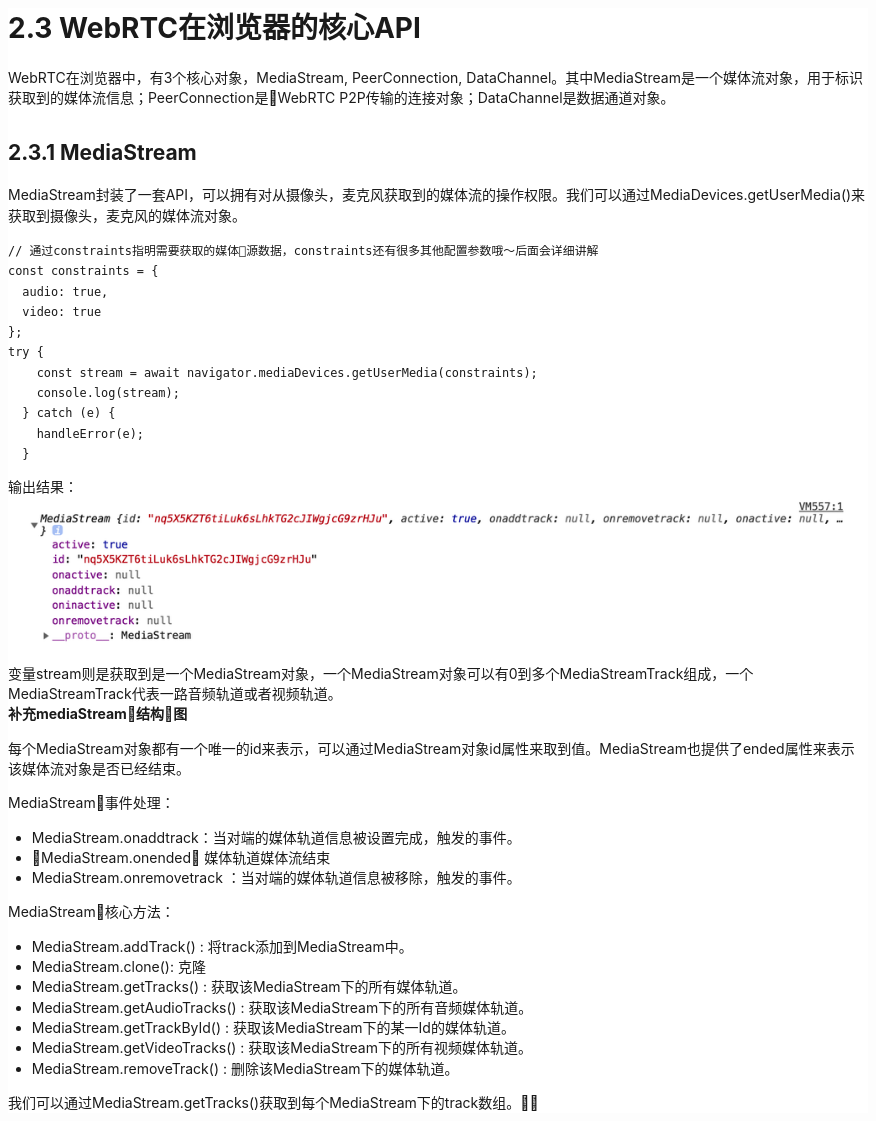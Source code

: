 # 2.3 WebRTC在浏览器的核心API
WebRTC在浏览器中，有3个核心对象，MediaStream, PeerConnection, DataChannel。其中MediaStream是一个媒体流对象，用于标识获取到的媒体流信息；PeerConnection是WebRTC P2P传输的连接对象；DataChannel是数据通道对象。    

## 2.3.1 MediaStream   

MediaStream封装了一套API，可以拥有对从摄像头，麦克风获取到的媒体流的操作权限。我们可以通过MediaDevices.getUserMedia()来获取到摄像头，麦克风的媒体流对象。
````
// 通过constraints指明需要获取的媒体源数据，constraints还有很多其他配置参数哦～后面会详细讲解
const constraints = {
  audio: true,
  video: true
};
try {
    const stream = await navigator.mediaDevices.getUserMedia(constraints);
    console.log(stream);
  } catch (e) {
    handleError(e);
  }
````   
输出结果：
 ![图片1-01](../images/2-03-01.png)        

变量stream则是获取到是一个MediaStream对象，一个MediaStream对象可以有0到多个MediaStreamTrack组成，一个MediaStreamTrack代表一路音频轨道或者视频轨道。    
**补充mediaStream结构图**       

每个MediaStream对象都有一个唯一的id来表示，可以通过MediaStream对象id属性来取到值。MediaStream也提供了ended属性来表示该媒体流对象是否已经结束。   

MediaStream事件处理：   
* MediaStream.onaddtrack：当对端的媒体轨道信息被设置完成，触发的事件。
* MediaStream.onended： 媒体轨道媒体流结束
* MediaStream.onremovetrack ：当对端的媒体轨道信息被移除，触发的事件。 

MediaStream核心方法：   
* MediaStream.addTrack() : 将track添加到MediaStream中。  
* MediaStream.clone(): 克隆
* MediaStream.getTracks() : 获取该MediaStream下的所有媒体轨道。
* MediaStream.getAudioTracks() : 获取该MediaStream下的所有音频媒体轨道。
* MediaStream.getTrackById() : 获取该MediaStream下的某一Id的媒体轨道。
* MediaStream.getVideoTracks() : 获取该MediaStream下的所有视频媒体轨道。
* MediaStream.removeTrack() : 删除该MediaStream下的媒体轨道。

我们可以通过MediaStream.getTracks()获取到每个MediaStream下的track数组。   